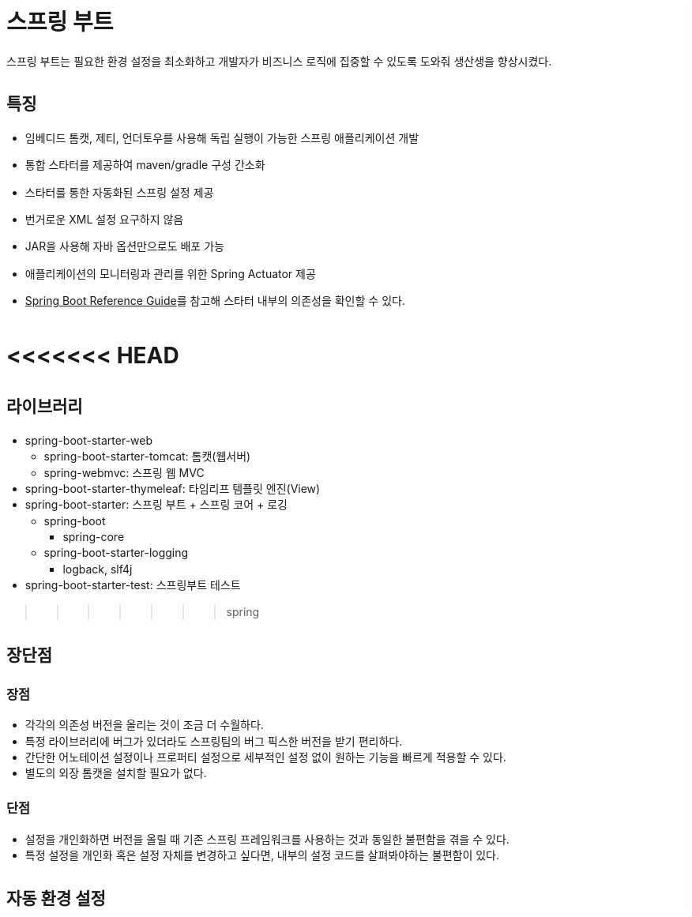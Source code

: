 # 스프링 부트

스프링 부트는 필요한 환경 설정을 최소화하고 개발자가 비즈니스 로직에 집중할 수 있도록 도와줘 생산생을 향상시켰다.

## 특징

- 임베디드 톰캣, 제티, 언더토우를 사용해 독립 실행이 가능한 스프링 애플리케이션 개발
- 통합 스타터를 제공하여 maven/gradle 구성 간소화
- 스타터를 통한 자동화된 스프링 설정 제공
- 번거로운 XML 설정 요구하지 않음
- JAR을 사용해 자바 옵션만으로도 배포 가능
- 애플리케이션의 모니터링과 관리를 위한 Spring Actuator 제공


- [Spring Boot Reference Guide](https://docs.spring.io/spring-boot/docs/current/reference/htmlsingle/)를 참고해 스타터 내부의 의존성을 확인할 수 있다.

<<<<<<< HEAD
=======
## 라이브러리

- spring-boot-starter-web
    - spring-boot-starter-tomcat: 톰캣(웹서버)
    - spring-webmvc: 스프링 웹 MVC
- spring-boot-starter-thymeleaf: 타임리프 템플릿 엔진(View)
- spring-boot-starter: 스프링 부트 + 스프링 코어 + 로깅
    - spring-boot
        - spring-core
    - spring-boot-starter-logging
        - logback, slf4j
- spring-boot-starter-test: 스프링부트 테스트

>>>>>>> spring
## 장단점

### 장점

- 각각의 의존성 버전을 올리는 것이 조금 더 수월하다.
- 특정 라이브러리에 버그가 있더라도 스프링팀의 버그 픽스한 버전을 받기 편리하다.
- 간단한 어노테이션 설정이나 프로퍼티 설정으로 세부적인 설정 없이 원하는 기능을 빠르게 적용할 수 있다.
- 별도의 외장 톰캣을 설치할 필요가 없다.

### 단점

- 설정을 개인화하면 버전을 올릴 때 기존 스프링 프레임워크를 사용하는 것과 동일한 불편함을 겪을 수 있다.
- 특정 설정을 개인화 혹은 설정 자체를 변경하고 싶다면, 내부의 설정 코드를 살펴봐야하는 불편함이 있다.



## 자동 환경 설정
